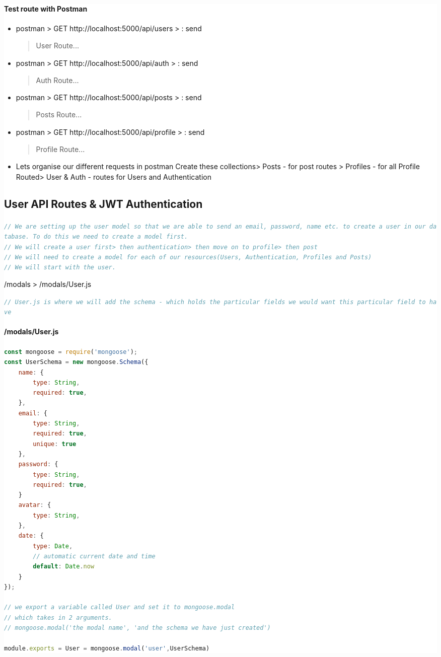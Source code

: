 #### Test route with Postman

- postman > GET http://localhost:5000/api/users > : send
  > User Route...
- postman > GET http://localhost:5000/api/auth > : send
  > Auth Route...
- postman > GET http://localhost:5000/api/posts > : send
  > Posts Route...
- postman > GET http://localhost:5000/api/profile > : send

  > Profile Route...

- Lets organise our different requests in postman
  Create these collections> Posts - for post routes > Profiles - for all Profile Routed> User & Auth - routes for Users and Authentication

## User API Routes & JWT Authentication

```js
// We are setting up the user model so that we are able to send an email, password, name etc. to create a user in our database. To do this we need to create a model first.
// We will create a user first> then authentication> then move on to profile> then post
// We will need to create a model for each of our resources(Users, Authentication, Profiles and Posts)
// We will start with the user.
```

/modals > /modals/User.js

```js
// User.js is where we will add the schema - which holds the particular fields we would want this particular field to have
```

#### /modals/User.js

```js
const mongoose = require('mongoose');
const UserSchema = new mongoose.Schema({
	name: {
		type: String,
		required: true,
	},
	email: {
		type: String,
		required: true,
		unique: true
	},
	password: {
		type: String,
		required: true,
	}
	avatar: {
		type: String,
	},
	date: {
		type: Date,
		// automatic current date and time
		default: Date.now
	}
});

// we export a variable called User and set it to mongoose.modal
// which takes in 2 arguments.
// mongoose.modal('the modal name', 'and the schema we have just created')

module.exports = User = mongoose.modal('user',UserSchema)
```